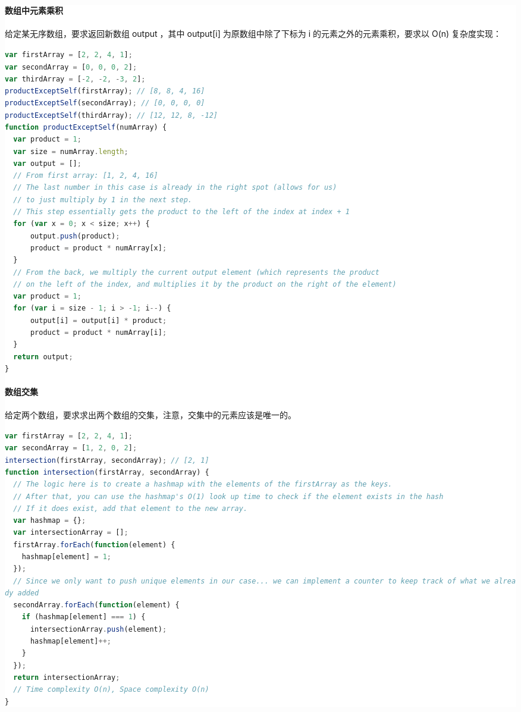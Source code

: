 #### 数组中元素乘积

给定某无序数组，要求返回新数组 output ，其中 output[i] 为原数组中除了下标为 i 的元素之外的元素乘积，要求以 O(n) 复杂度实现：

```javascript
var firstArray = [2, 2, 4, 1];
var secondArray = [0, 0, 0, 2];
var thirdArray = [-2, -2, -3, 2];
productExceptSelf(firstArray); // [8, 8, 4, 16]
productExceptSelf(secondArray); // [0, 0, 0, 0]
productExceptSelf(thirdArray); // [12, 12, 8, -12]
function productExceptSelf(numArray) {
  var product = 1;
  var size = numArray.length;
  var output = [];
  // From first array: [1, 2, 4, 16]
  // The last number in this case is already in the right spot (allows for us)
  // to just multiply by 1 in the next step.
  // This step essentially gets the product to the left of the index at index + 1
  for (var x = 0; x < size; x++) {
      output.push(product);
      product = product * numArray[x];
  }
  // From the back, we multiply the current output element (which represents the product
  // on the left of the index, and multiplies it by the product on the right of the element)
  var product = 1;
  for (var i = size - 1; i > -1; i--) {
      output[i] = output[i] * product;
      product = product * numArray[i];
  }
  return output;
}
```

#### 数组交集

给定两个数组，要求求出两个数组的交集，注意，交集中的元素应该是唯一的。

```javascript
var firstArray = [2, 2, 4, 1];
var secondArray = [1, 2, 0, 2];
intersection(firstArray, secondArray); // [2, 1]
function intersection(firstArray, secondArray) {
  // The logic here is to create a hashmap with the elements of the firstArray as the keys.
  // After that, you can use the hashmap's O(1) look up time to check if the element exists in the hash
  // If it does exist, add that element to the new array.
  var hashmap = {};
  var intersectionArray = [];
  firstArray.forEach(function(element) {
    hashmap[element] = 1;
  });
  // Since we only want to push unique elements in our case... we can implement a counter to keep track of what we already added
  secondArray.forEach(function(element) {
    if (hashmap[element] === 1) {
      intersectionArray.push(element);
      hashmap[element]++;
    }
  });
  return intersectionArray;
  // Time complexity O(n), Space complexity O(n)
}
```

